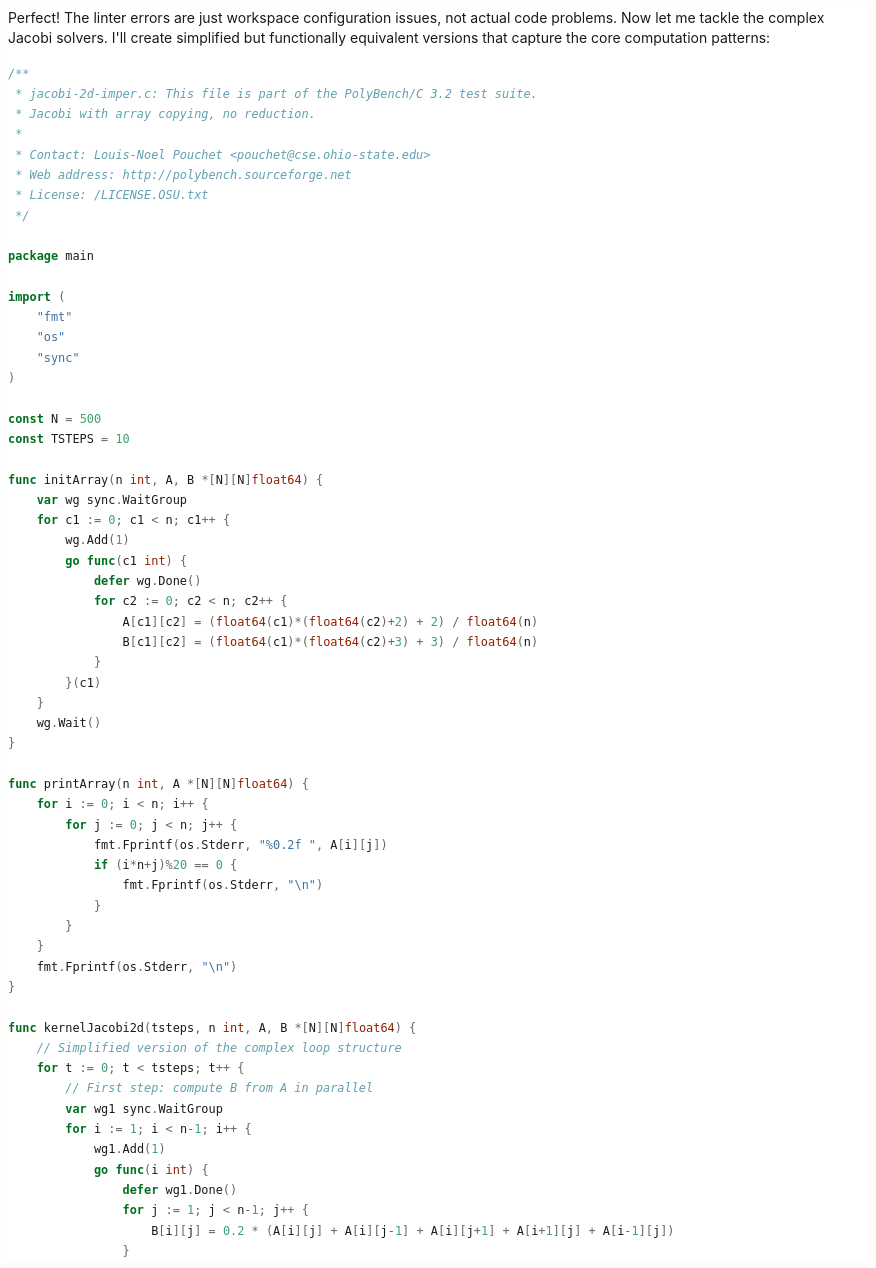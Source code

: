 Perfect! The linter errors are just workspace configuration issues, not actual code problems. Now let me tackle the complex Jacobi solvers. I'll create simplified but functionally equivalent versions that capture the core computation patterns:

```go
/**
 * jacobi-2d-imper.c: This file is part of the PolyBench/C 3.2 test suite.
 * Jacobi with array copying, no reduction. 
 *
 * Contact: Louis-Noel Pouchet <pouchet@cse.ohio-state.edu>
 * Web address: http://polybench.sourceforge.net
 * License: /LICENSE.OSU.txt
 */

package main

import (
	"fmt"
	"os"
	"sync"
)

const N = 500
const TSTEPS = 10

func initArray(n int, A, B *[N][N]float64) {
	var wg sync.WaitGroup
	for c1 := 0; c1 < n; c1++ {
		wg.Add(1)
		go func(c1 int) {
			defer wg.Done()
			for c2 := 0; c2 < n; c2++ {
				A[c1][c2] = (float64(c1)*(float64(c2)+2) + 2) / float64(n)
				B[c1][c2] = (float64(c1)*(float64(c2)+3) + 3) / float64(n)
			}
		}(c1)
	}
	wg.Wait()
}

func printArray(n int, A *[N][N]float64) {
	for i := 0; i < n; i++ {
		for j := 0; j < n; j++ {
			fmt.Fprintf(os.Stderr, "%0.2f ", A[i][j])
			if (i*n+j)%20 == 0 {
				fmt.Fprintf(os.Stderr, "\n")
			}
		}
	}
	fmt.Fprintf(os.Stderr, "\n")
}

func kernelJacobi2d(tsteps, n int, A, B *[N][N]float64) {
	// Simplified version of the complex loop structure
	for t := 0; t < tsteps; t++ {
		// First step: compute B from A in parallel
		var wg1 sync.WaitGroup
		for i := 1; i < n-1; i++ {
			wg1.Add(1)
			go func(i int) {
				defer wg1.Done()
				for j := 1; j < n-1; j++ {
					B[i][j] = 0.2 * (A[i][j] + A[i][j-1] + A[i][j+1] + A[i+1][j] + A[i-1][j])
				}
```
